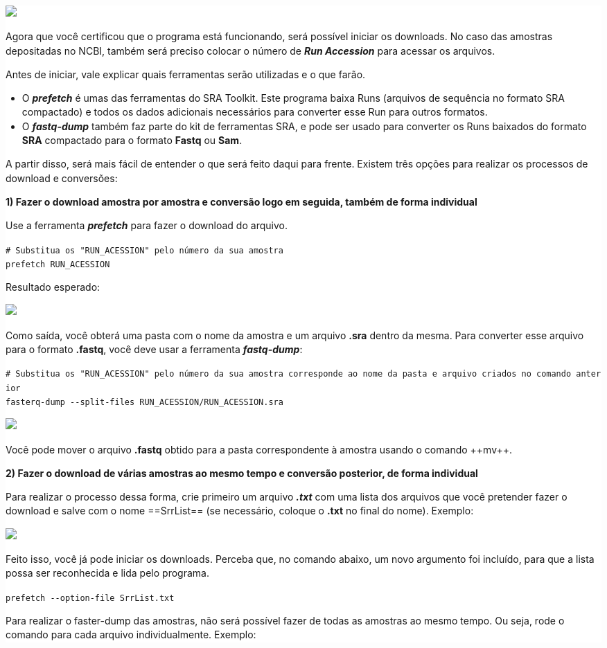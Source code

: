![](https://i.imgur.com/b1d0yLD.jpg)

Agora que você certificou que o programa está funcionando, será possível iniciar os downloads. No caso das amostras depositadas no NCBI, também será preciso colocar o número de ***Run Accession*** para acessar os arquivos. 

Antes de iniciar, vale explicar quais ferramentas serão utilizadas e o que farão. 
- O ***prefetch*** é umas das ferramentas do SRA Toolkit. Este programa baixa Runs (arquivos de sequência no formato SRA compactado) e todos os dados adicionais necessários para converter esse Run para outros formatos. 
- O ***fastq-dump*** também faz parte do kit de ferramentas SRA, e pode ser usado para converter os Runs baixados do formato **SRA** compactado para o formato **Fastq** ou **Sam**. 

A partir disso, será mais fácil de entender o que será feito daqui para frente. Existem três opções para realizar os processos de download e conversões:

**1) Fazer o download amostra por amostra e conversão logo em seguida, também de forma individual**

Use a ferramenta ***prefetch*** para fazer o download do arquivo. 
```coffeescript=
# Substitua os "RUN_ACESSION" pelo número da sua amostra 
prefetch RUN_ACESSION
```
Resultado esperado:

![](https://i.imgur.com/9U6r5e2.png)

Como saída, você obterá uma pasta com o nome da amostra e um arquivo **.sra** dentro da mesma. Para converter esse arquivo para o formato **.fastq**, você deve usar a ferramenta ***fastq-dump***:

```coffeescript=
# Substitua os "RUN_ACESSION" pelo número da sua amostra corresponde ao nome da pasta e arquivo criados no comando anterior
fasterq-dump --split-files RUN_ACESSION/RUN_ACESSION.sra
```
![](https://i.imgur.com/vyZS6O6.png)

Você pode mover o arquivo **.fastq** obtido para a pasta correspondente à amostra usando o comando ++mv++.

**2) Fazer o download de várias amostras ao mesmo tempo e conversão posterior, de forma individual**

Para realizar o processo dessa forma, crie primeiro um arquivo ***.txt*** com uma lista dos arquivos que você pretender fazer o download e salve com o nome ==SrrList== (se necessário, coloque o **.txt** no final do nome). Exemplo:

![](https://i.imgur.com/kpN6wKH.png)
 
Feito isso, você já pode iniciar os downloads. Perceba que, no comando abaixo, um novo argumento foi incluído, para que a lista possa ser reconhecida e lida pelo programa.  

```coffeescript=
prefetch --option-file SrrList.txt 
```
Para realizar o faster-dump das amostras, não será possível fazer de todas as amostras ao mesmo tempo. Ou seja, rode o comando para cada arquivo individualmente. Exemplo:
